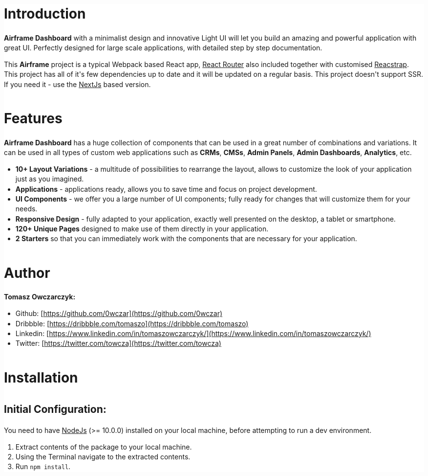 # Introduction

**Airframe Dashboard** with a minimalist design and innovative Light UI will let you build an amazing and powerful application with great UI. Perfectly designed for large scale applications, with detailed step by step documentation.

This **Airframe** project is a typical Webpack based React app, [React Router](https://reacttraining.com/react-router/web/guides/quick-start) also included together with customised [Reacstrap](https://reactstrap.github.io). This project has all of it's few dependencies up to date and it will be updated on a regular basis. This project doesn't support SSR. If you need it - use the [NextJs](https://github.com/zeit/next.js/) based version.

# Features

**Airframe Dashboard** has a huge collection of components that can be used in a great number of combinations and variations. It can be used in all types of custom web applications such as **CRMs**, **CMSs**, **Admin Panels**, **Admin Dashboards**, **Analytics**, etc.

- **10+ Layout Variations** - a multitude of possibilities to rearrange the layout, allows to customize the look of your application just as you imagined.
- **Applications** - applications ready, allows you to save time and focus on project development.
- **UI Components** - we offer you a large number of UI components; fully ready for changes that will customize them for your needs.
- **Responsive Design** - fully adapted to your application, exactly well presented on the desktop, a tablet or smartphone.
- **120+ Unique Pages** designed to make use of them directly in your application.
- **2 Starters** so that you can immediately work with the components that are necessary for your application.

# Author

**Tomasz Owczarczyk:**

- Github: [https://github.com/0wczar](https://github.com/0wczar)
- Dribbble: [https://dribbble.com/tomaszo](https://dribbble.com/tomaszo)
- Linkedin: [https://www.linkedin.com/in/tomaszowczarczyk/](https://www.linkedin.com/in/tomaszowczarczyk/)
- Twitter: [https://twitter.com/towcza](https://twitter.com/towcza)

# Installation

## Initial Configuration:
You need to have [NodeJs](https://nodejs.org/en/) (>= 10.0.0) installed on your local machine, before attempting to run a dev environment.

1. Extract contents of the package to your local machine.
2. Using the Terminal navigate to the extracted contents.
3. Run `npm install`.
